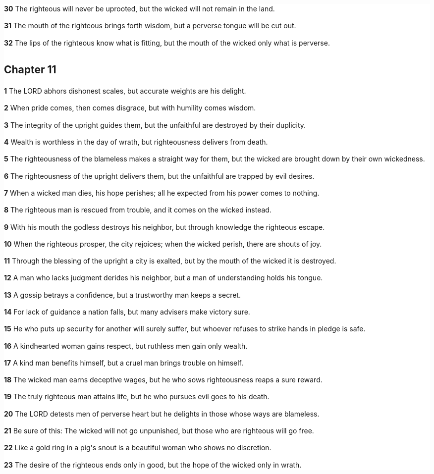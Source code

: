 **30** The righteous will never be uprooted, but the wicked will not remain in the land.

**31** The mouth of the righteous brings forth wisdom, but a perverse tongue will be cut out.

**32** The lips of the righteous know what is fitting, but the mouth of the wicked only what is perverse.

## Chapter 11

**1** The LORD abhors dishonest scales, but accurate weights are his delight.

**2** When pride comes, then comes disgrace, but with humility comes wisdom.

**3** The integrity of the upright guides them, but the unfaithful are destroyed by their duplicity.

**4** Wealth is worthless in the day of wrath, but righteousness delivers from death.

**5** The righteousness of the blameless makes a straight way for them, but the wicked are brought down by their own wickedness.

**6** The righteousness of the upright delivers them, but the unfaithful are trapped by evil desires.

**7** When a wicked man dies, his hope perishes; all he expected from his power comes to nothing.

**8** The righteous man is rescued from trouble, and it comes on the wicked instead.

**9** With his mouth the godless destroys his neighbor, but through knowledge the righteous escape.

**10** When the righteous prosper, the city rejoices; when the wicked perish, there are shouts of joy.

**11** Through the blessing of the upright a city is exalted, but by the mouth of the wicked it is destroyed.

**12** A man who lacks judgment derides his neighbor, but a man of understanding holds his tongue.

**13** A gossip betrays a confidence, but a trustworthy man keeps a secret.

**14** For lack of guidance a nation falls, but many advisers make victory sure.

**15** He who puts up security for another will surely suffer, but whoever refuses to strike hands in pledge is safe.

**16** A kindhearted woman gains respect, but ruthless men gain only wealth.

**17** A kind man benefits himself, but a cruel man brings trouble on himself.

**18** The wicked man earns deceptive wages, but he who sows righteousness reaps a sure reward.

**19** The truly righteous man attains life, but he who pursues evil goes to his death.

**20** The LORD detests men of perverse heart but he delights in those whose ways are blameless.

**21** Be sure of this: The wicked will not go unpunished, but those who are righteous will go free.

**22** Like a gold ring in a pig's snout is a beautiful woman who shows no discretion.

**23** The desire of the righteous ends only in good, but the hope of the wicked only in wrath.
